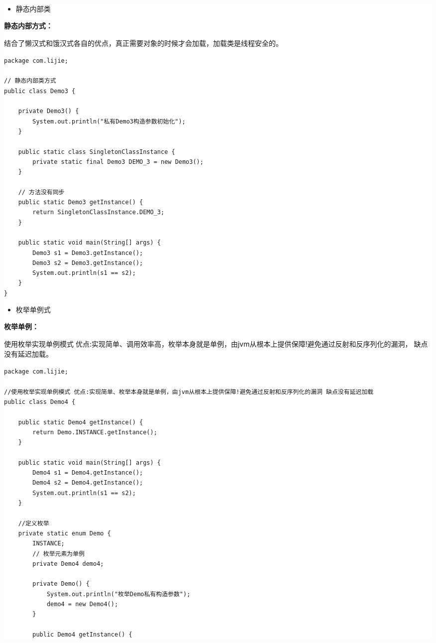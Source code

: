 - 静态内部类

**静态内部方式：**

结合了懒汉式和饿汉式各自的优点，真正需要对象的时候才会加载，加载类是线程安全的。

```
package com.lijie;

// 静态内部类方式
public class Demo3 {

    private Demo3() {
        System.out.println("私有Demo3构造参数初始化");
    }

    public static class SingletonClassInstance {
        private static final Demo3 DEMO_3 = new Demo3();
    }

    // 方法没有同步
    public static Demo3 getInstance() {
        return SingletonClassInstance.DEMO_3;
    }

    public static void main(String[] args) {
        Demo3 s1 = Demo3.getInstance();
        Demo3 s2 = Demo3.getInstance();
        System.out.println(s1 == s2);
    }
}
```

- 枚举单例式

**枚举单例：**

使用枚举实现单例模式 优点:实现简单、调用效率高，枚举本身就是单例，由jvm从根本上提供保障!避免通过反射和反序列化的漏洞， 缺点没有延迟加载。

```
package com.lijie;

//使用枚举实现单例模式 优点:实现简单、枚举本身就是单例，由jvm从根本上提供保障!避免通过反射和反序列化的漏洞 缺点没有延迟加载
public class Demo4 {

    public static Demo4 getInstance() {
        return Demo.INSTANCE.getInstance();
    }

    public static void main(String[] args) {
        Demo4 s1 = Demo4.getInstance();
        Demo4 s2 = Demo4.getInstance();
        System.out.println(s1 == s2);
    }

    //定义枚举
    private static enum Demo {
        INSTANCE;
        // 枚举元素为单例
        private Demo4 demo4;

        private Demo() {
            System.out.println("枚举Demo私有构造参数");
            demo4 = new Demo4();
        }

        public Demo4 getInstance() {
```